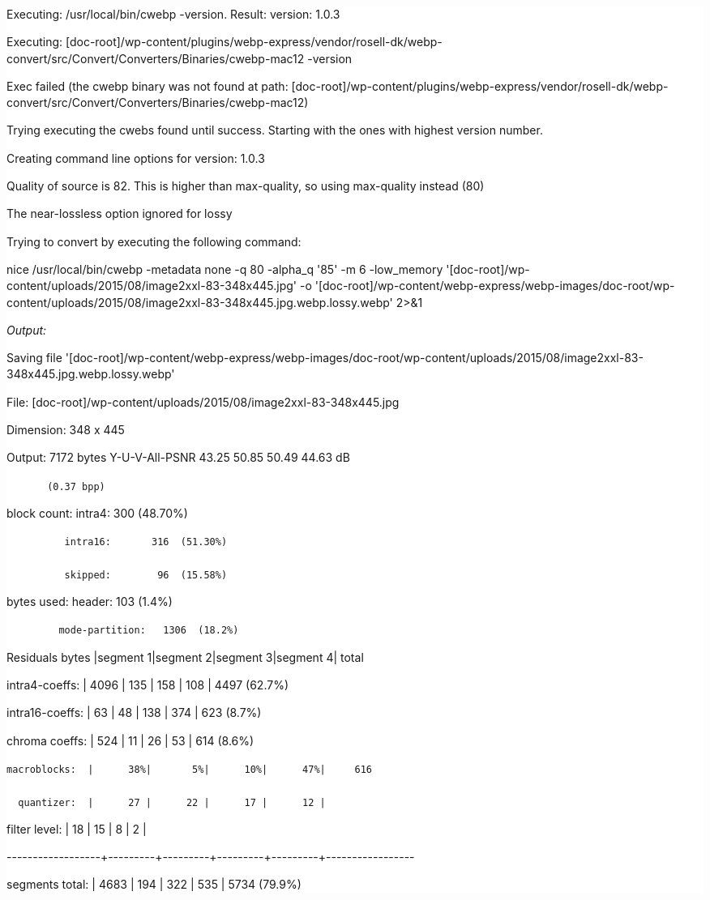 Executing: /usr/local/bin/cwebp -version. Result: version: 1.0.3

Executing: [doc-root]/wp-content/plugins/webp-express/vendor/rosell-dk/webp-convert/src/Convert/Converters/Binaries/cwebp-mac12 -version

Exec failed (the cwebp binary was not found at path: [doc-root]/wp-content/plugins/webp-express/vendor/rosell-dk/webp-convert/src/Convert/Converters/Binaries/cwebp-mac12)

Trying executing the cwebs found until success. Starting with the ones with highest version number.

Creating command line options for version: 1.0.3

Quality of source is 82. This is higher than max-quality, so using max-quality instead (80)

The near-lossless option ignored for lossy

Trying to convert by executing the following command:

nice /usr/local/bin/cwebp -metadata none -q 80 -alpha_q '85' -m 6 -low_memory '[doc-root]/wp-content/uploads/2015/08/image2xxl-83-348x445.jpg' -o '[doc-root]/wp-content/webp-express/webp-images/doc-root/wp-content/uploads/2015/08/image2xxl-83-348x445.jpg.webp.lossy.webp' 2>&1


*Output:* 

Saving file '[doc-root]/wp-content/webp-express/webp-images/doc-root/wp-content/uploads/2015/08/image2xxl-83-348x445.jpg.webp.lossy.webp'

File:      [doc-root]/wp-content/uploads/2015/08/image2xxl-83-348x445.jpg

Dimension: 348 x 445

Output:    7172 bytes Y-U-V-All-PSNR 43.25 50.85 50.49   44.63 dB

           (0.37 bpp)

block count:  intra4:        300  (48.70%)

              intra16:       316  (51.30%)

              skipped:        96  (15.58%)

bytes used:  header:            103  (1.4%)

             mode-partition:   1306  (18.2%)

 Residuals bytes  |segment 1|segment 2|segment 3|segment 4|  total

  intra4-coeffs:  |    4096 |     135 |     158 |     108 |    4497  (62.7%)

 intra16-coeffs:  |      63 |      48 |     138 |     374 |     623  (8.7%)

  chroma coeffs:  |     524 |      11 |      26 |      53 |     614  (8.6%)

    macroblocks:  |      38%|       5%|      10%|      47%|     616

      quantizer:  |      27 |      22 |      17 |      12 |

   filter level:  |      18 |      15 |       8 |       2 |

------------------+---------+---------+---------+---------+-----------------

 segments total:  |    4683 |     194 |     322 |     535 |    5734  (79.9%)

